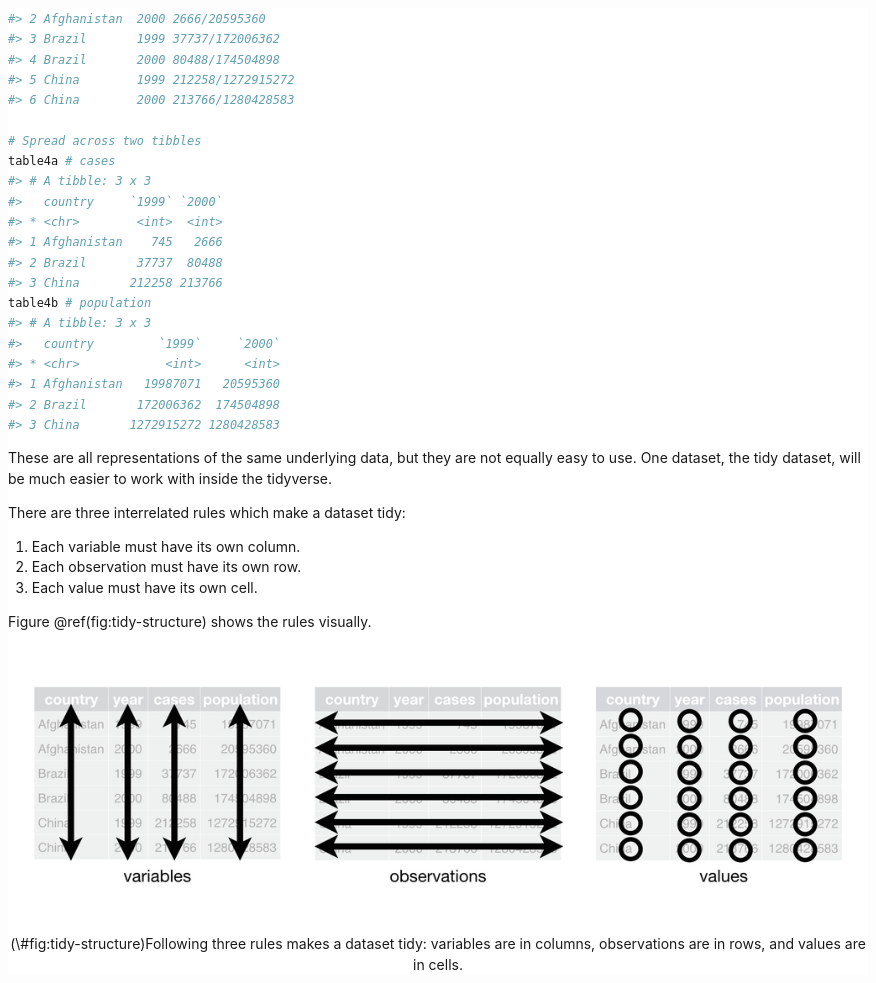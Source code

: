 ```r
#> 2 Afghanistan  2000 2666/20595360    
#> 3 Brazil       1999 37737/172006362  
#> 4 Brazil       2000 80488/174504898  
#> 5 China        1999 212258/1272915272
#> 6 China        2000 213766/1280428583

# Spread across two tibbles
table4a # cases
#> # A tibble: 3 x 3
#>   country     `1999` `2000`
#> * <chr>        <int>  <int>
#> 1 Afghanistan    745   2666
#> 2 Brazil       37737  80488
#> 3 China       212258 213766
table4b # population
#> # A tibble: 3 x 3
#>   country         `1999`     `2000`
#> * <chr>            <int>      <int>
#> 1 Afghanistan   19987071   20595360
#> 2 Brazil       172006362  174504898
#> 3 China       1272915272 1280428583
```

These are all representations of the same underlying data, but they are not equally easy to use. One dataset, the tidy dataset, will be much easier to work with inside the tidyverse. 

There are three interrelated rules which make a dataset tidy:

1.  Each variable must have its own column.
1.  Each observation must have its own row.
1.  Each value must have its own cell.

Figure \@ref(fig:tidy-structure) shows the rules visually.

<div class="figure" style="text-align: center">
<img src="images/tidy-1.png" alt="Three panels, each representing a tidy data frame. The first panel shows that each variable has its own column. The second panel shows that each observation has its own row. The third panel shows that each value has its own cell." width="100%" />
<p class="caption">(\#fig:tidy-structure)Following three rules makes a dataset tidy: variables are in columns, observations are in rows, and values are in cells.</p>
</div>

